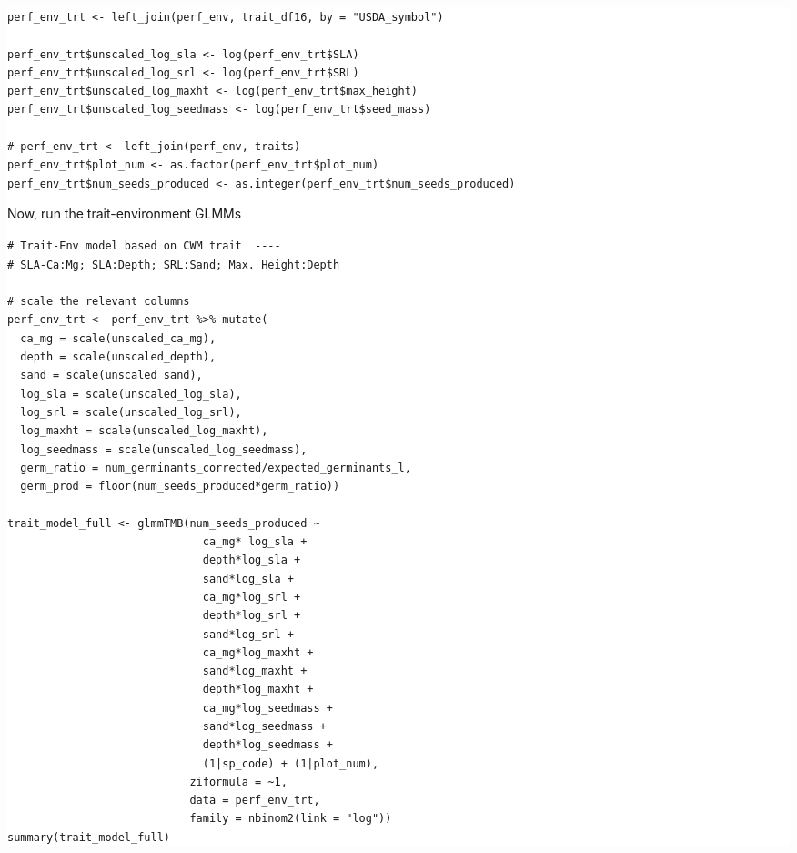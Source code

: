 
    perf_env_trt <- left_join(perf_env, trait_df16, by = "USDA_symbol")

    perf_env_trt$unscaled_log_sla <- log(perf_env_trt$SLA)
    perf_env_trt$unscaled_log_srl <- log(perf_env_trt$SRL)
    perf_env_trt$unscaled_log_maxht <- log(perf_env_trt$max_height)
    perf_env_trt$unscaled_log_seedmass <- log(perf_env_trt$seed_mass)

    # perf_env_trt <- left_join(perf_env, traits) 
    perf_env_trt$plot_num <- as.factor(perf_env_trt$plot_num)
    perf_env_trt$num_seeds_produced <- as.integer(perf_env_trt$num_seeds_produced)

Now, run the trait-environment GLMMs

    # Trait-Env model based on CWM trait  ----
    # SLA-Ca:Mg; SLA:Depth; SRL:Sand; Max. Height:Depth

    # scale the relevant columns
    perf_env_trt <- perf_env_trt %>% mutate(
      ca_mg = scale(unscaled_ca_mg), 
      depth = scale(unscaled_depth), 
      sand = scale(unscaled_sand),
      log_sla = scale(unscaled_log_sla), 
      log_srl = scale(unscaled_log_srl),
      log_maxht = scale(unscaled_log_maxht),
      log_seedmass = scale(unscaled_log_seedmass),
      germ_ratio = num_germinants_corrected/expected_germinants_l,
      germ_prod = floor(num_seeds_produced*germ_ratio))

    trait_model_full <- glmmTMB(num_seeds_produced ~ 
                                  ca_mg* log_sla +
                                  depth*log_sla +
                                  sand*log_sla +
                                  ca_mg*log_srl +
                                  depth*log_srl +
                                  sand*log_srl +
                                  ca_mg*log_maxht + 
                                  sand*log_maxht +
                                  depth*log_maxht +
                                  ca_mg*log_seedmass +
                                  sand*log_seedmass +
                                  depth*log_seedmass +
                                  (1|sp_code) + (1|plot_num),
                                ziformula = ~1,
                                data = perf_env_trt,
                                family = nbinom2(link = "log"))
    summary(trait_model_full)
